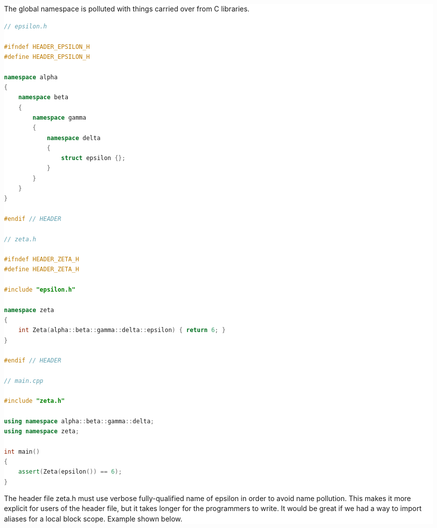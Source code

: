 The global namespace is polluted with things carried over from C libraries.

```cpp
// epsilon.h

#ifndef HEADER_EPSILON_H
#define HEADER_EPSILON_H

namespace alpha
{
	namespace beta
	{
		namespace gamma
		{
			namespace delta
			{
				struct epsilon {};
			}
		}
	}
}

#endif // HEADER

// zeta.h

#ifndef HEADER_ZETA_H
#define HEADER_ZETA_H

#include "epsilon.h"

namespace zeta
{
	int Zeta(alpha::beta::gamma::delta::epsilon) { return 6; }
}

#endif // HEADER

// main.cpp

#include "zeta.h"

using namespace alpha::beta::gamma::delta;
using namespace zeta;

int main()
{
	assert(Zeta(epsilon()) == 6);
}
```

The header file zeta.h must use verbose fully-qualified name of epsilon in order to avoid name pollution. This makes it more explicit for users of the header file, but it takes longer for the programmers to write. It would be great if we had a way to import aliases for a local block scope. Example shown below.
